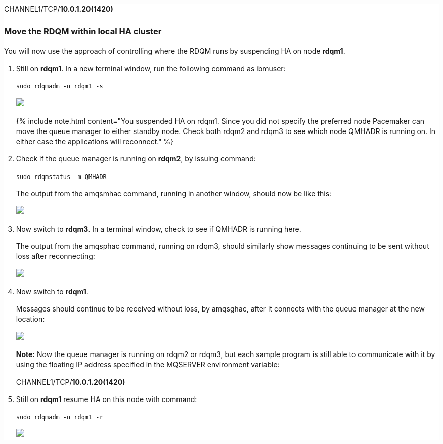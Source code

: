 CHANNEL1/TCP/**10.0.1.20(1420)**

### Move the RDQM within local HA cluster

You will now use the approach of controlling where the RDQM runs by suspending HA on node **rdqm1**. 

1. Still on **rdqm1**. In a new terminal window, run the following command as ibmuser:

	```
	sudo rdqmadm -n rdqm1 -s
	```
	
	![](./images/pots/mq-ha/lab4/image83a.png)
	
	{% include note.html content="You suspended HA on rdqm1. Since you did not specify the preferred node Pacemaker can move the queue manager to either standby node. Check both rdqm2 and rdqm3 to see which node QMHADR is running on. In either case the applications will reconnect." %}
	
1. Check if the queue manager is running on **rdqm2**, by issuing command:

	```
	sudo rdqmstatus –m QMHADR
	```
	
	The output from the amqsmhac command, running in another window, should now be like this: 
	
	![](./images/pots/mq-ha/lab4/image84.png)
	
1. Now switch to **rdqm3**. In a terminal window, check to see if QMHADR is running here.

	The output from the amqsphac command, running on rdqm3, should similarly show messages continuing to be sent without loss after reconnecting:
	
	![](./images/pots/mq-ha/lab4/image85.png)


1. Now switch to **rdqm1**.

	Messages should continue to be received without loss, by amqsghac, after it connects with the queue manager at the new location:

	![](./images/pots/mq-ha/lab4/image86.png)
	
	
	**Note:** Now the queue manager is running on rdqm2 or rdqm3, but each sample program is still able to communicate with it by using the floating IP address specified in the MQSERVER environment variable:
	
	CHANNEL1/TCP/**10.0.1.20(1420)**
	
1. Still on **rdqm1** resume HA on this node with command:

	```
	sudo rdqmadm -n rdqm1 -r
	```
	
	![](./images/pots/mq-ha/lab4/image87a.png)
	